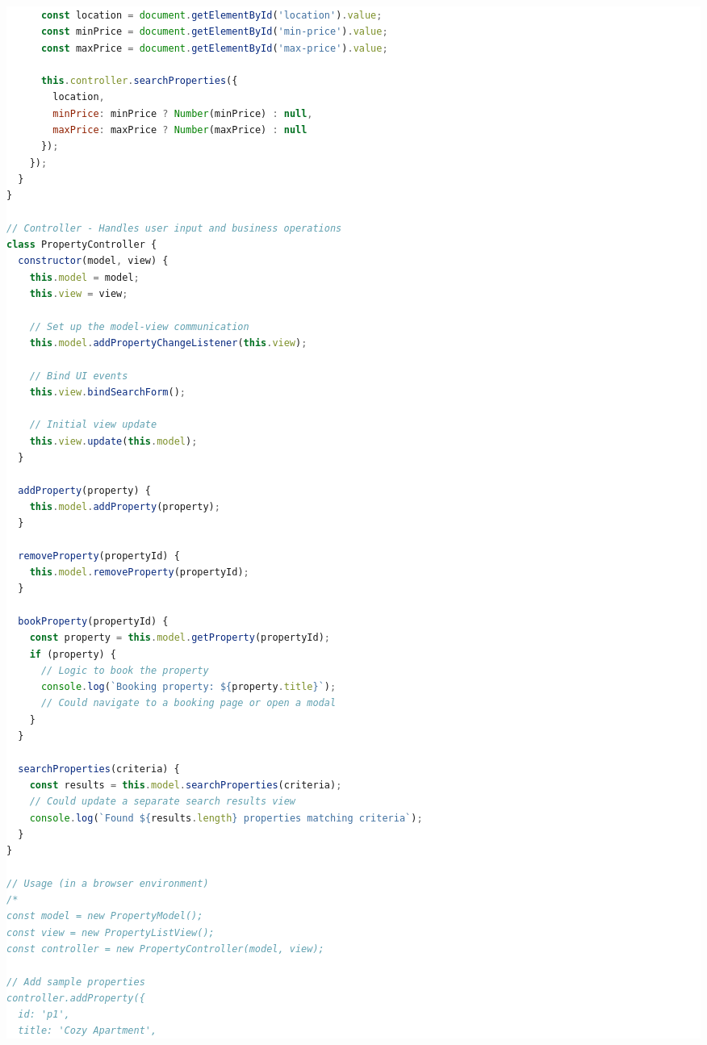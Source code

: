 ```javascript
      const location = document.getElementById('location').value;
      const minPrice = document.getElementById('min-price').value;
      const maxPrice = document.getElementById('max-price').value;
      
      this.controller.searchProperties({
        location,
        minPrice: minPrice ? Number(minPrice) : null,
        maxPrice: maxPrice ? Number(maxPrice) : null
      });
    });
  }
}

// Controller - Handles user input and business operations
class PropertyController {
  constructor(model, view) {
    this.model = model;
    this.view = view;
    
    // Set up the model-view communication
    this.model.addPropertyChangeListener(this.view);
    
    // Bind UI events
    this.view.bindSearchForm();
    
    // Initial view update
    this.view.update(this.model);
  }
  
  addProperty(property) {
    this.model.addProperty(property);
  }
  
  removeProperty(propertyId) {
    this.model.removeProperty(propertyId);
  }
  
  bookProperty(propertyId) {
    const property = this.model.getProperty(propertyId);
    if (property) {
      // Logic to book the property
      console.log(`Booking property: ${property.title}`);
      // Could navigate to a booking page or open a modal
    }
  }
  
  searchProperties(criteria) {
    const results = this.model.searchProperties(criteria);
    // Could update a separate search results view
    console.log(`Found ${results.length} properties matching criteria`);
  }
}

// Usage (in a browser environment)
/*
const model = new PropertyModel();
const view = new PropertyListView();
const controller = new PropertyController(model, view);

// Add sample properties
controller.addProperty({
  id: 'p1',
  title: 'Cozy Apartment',
```